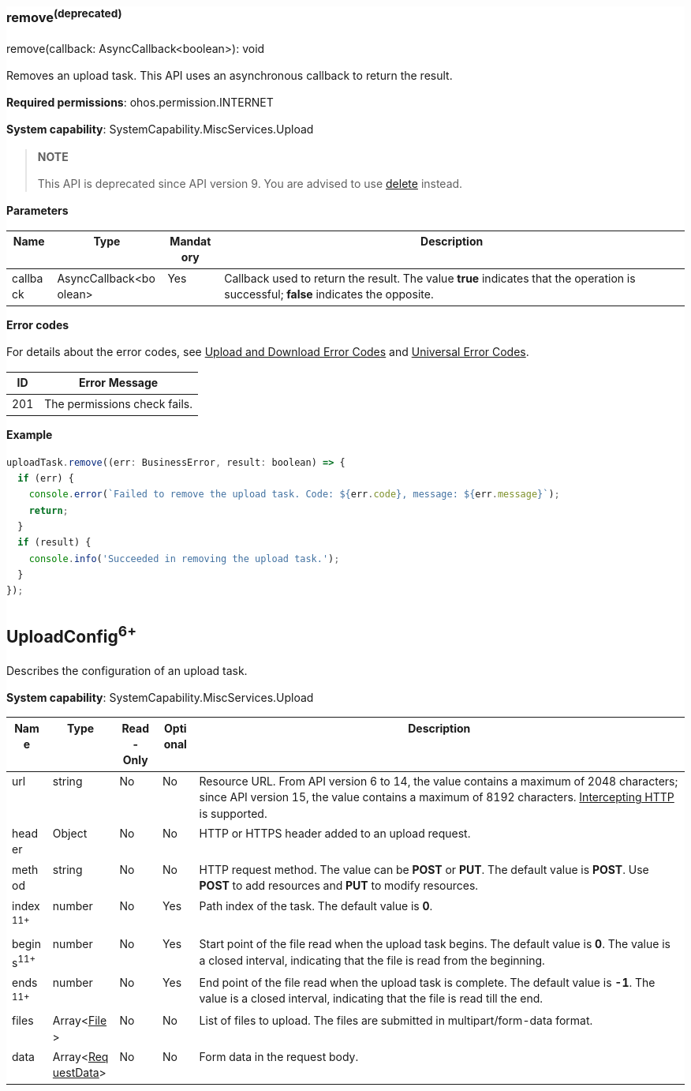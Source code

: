 
### remove<sup>(deprecated)</sup>

remove(callback: AsyncCallback&lt;boolean&gt;): void

Removes an upload task. This API uses an asynchronous callback to return the result.

**Required permissions**: ohos.permission.INTERNET

**System capability**: SystemCapability.MiscServices.Upload

> **NOTE**
>
> This API is deprecated since API version 9. You are advised to use [delete](#delete9-1) instead.

**Parameters**

| Name| Type| Mandatory| Description|
| -------- | -------- | -------- | -------- |
| callback | AsyncCallback&lt;boolean&gt; | Yes| Callback used to return the result. The value **true** indicates that the operation is successful; **false** indicates the opposite.|

**Error codes**

For details about the error codes, see [Upload and Download Error Codes](errorcode-request.md) and [Universal Error Codes](../errorcode-universal.md).

| ID| Error Message|
| -------- | -------- |
| 201 | The permissions check fails. |

**Example**

  ```js
  uploadTask.remove((err: BusinessError, result: boolean) => {
    if (err) {
      console.error(`Failed to remove the upload task. Code: ${err.code}, message: ${err.message}`);
      return;
    }
    if (result) {
      console.info('Succeeded in removing the upload task.');
    }
  });
  ```

## UploadConfig<sup>6+</sup>
Describes the configuration of an upload task.

**System capability**: SystemCapability.MiscServices.Upload

| Name  | Type    | Read-Only| Optional| Description                           |
|------|--------|----|----|-------------------------------|
| url | string | No| No| Resource URL. From API version 6 to 14, the value contains a maximum of 2048 characters; since API version 15, the value contains a maximum of 8192 characters. [Intercepting HTTP](../../basic-services/request/app-file-upload-download.md#intercepting-http) is supported.|
| header | Object | No| No| HTTP or HTTPS header added to an upload request.|
| method | string | No| No|  HTTP request method. The value can be **POST** or **PUT**. The default value is **POST**. Use **POST** to add resources and **PUT** to modify resources.|
| index<sup>11+</sup> | number | No| Yes| Path index of the task. The default value is **0**.|
| begins<sup>11+</sup> | number | No| Yes| Start point of the file read when the upload task begins. The default value is **0**. The value is a closed interval, indicating that the file is read from the beginning.|
| ends<sup>11+</sup> | number | No| Yes| End point of the file read when the upload task is complete. The default value is **-1**. The value is a closed interval, indicating that the file is read till the end.|
| files | Array&lt;[File](#file)&gt; | No| No| List of files to upload. The files are submitted in multipart/form-data format.|
| data | Array&lt;[RequestData](#requestdata)&gt; | No| No| Form data in the request body.|
